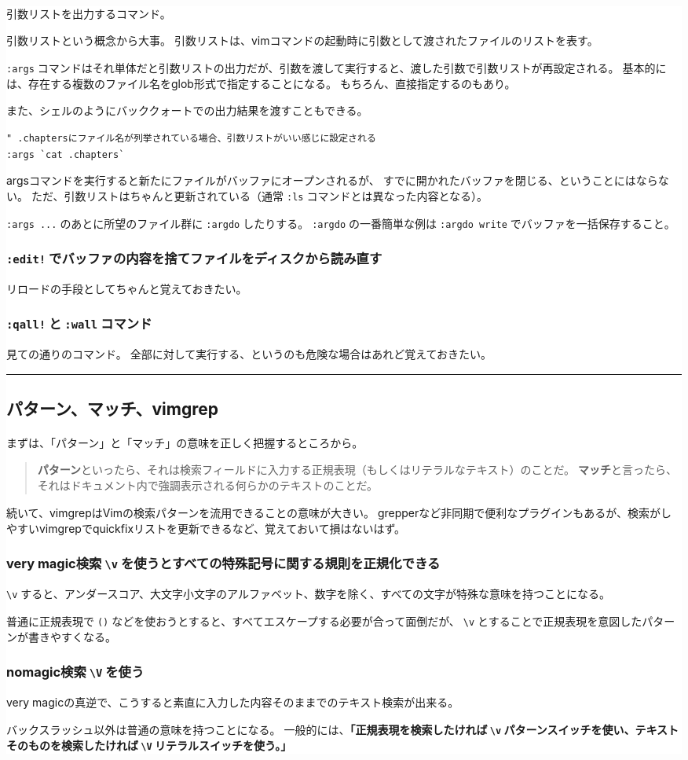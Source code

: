 引数リストを出力するコマンド。

引数リストという概念から大事。
引数リストは、vimコマンドの起動時に引数として渡されたファイルのリストを表す。

`:args` コマンドはそれ単体だと引数リストの出力だが、引数を渡して実行すると、渡した引数で引数リストが再設定される。
基本的には、存在する複数のファイル名をglob形式で指定することになる。
もちろん、直接指定するのもあり。

また、シェルのようにバッククォートでの出力結果を渡すこともできる。

```vim
" .chaptersにファイル名が列挙されている場合、引数リストがいい感じに設定される
:args `cat .chapters`
```

argsコマンドを実行すると新たにファイルがバッファにオープンされるが、
すでに開かれたバッファを閉じる、ということにはならない。
ただ、引数リストはちゃんと更新されている（通常 `:ls` コマンドとは異なった内容となる）。

`:args ...` のあとに所望のファイル群に `:argdo` したりする。
`:argdo` の一番簡単な例は `:argdo write` でバッファを一括保存すること。

### `:edit!` でバッファの内容を捨てファイルをディスクから読み直す

リロードの手段としてちゃんと覚えておきたい。

### `:qall!` と `:wall` コマンド

見ての通りのコマンド。
全部に対して実行する、というのも危険な場合はあれど覚えておきたい。

---

## パターン、マッチ、vimgrep

まずは、「パターン」と「マッチ」の意味を正しく把握するところから。

> **パターン**といったら、それは検索フィールドに入力する正規表現（もしくはリテラルなテキスト）のことだ。
> **マッチ**と言ったら、それはドキュメント内で強調表示される何らかのテキストのことだ。

続いて、vimgrepはVimの検索パターンを流用できることの意味が大きい。
grepperなど非同期で便利なプラグインもあるが、検索がしやすいvimgrepでquickfixリストを更新できるなど、覚えておいて損はないはず。

### very magic検索 `\v` を使うとすべての特殊記号に関する規則を正規化できる

`\v` すると、アンダースコア、大文字小文字のアルファベット、数字を除く、すべての文字が特殊な意味を持つことになる。

普通に正規表現で `()` などを使おうとすると、すべてエスケープする必要が合って面倒だが、
`\v` とすることで正規表現を意図したパターンが書きやすくなる。

### nomagic検索 `\V` を使う

very magicの真逆で、こうすると素直に入力した内容そのままでのテキスト検索が出来る。

バックスラッシュ以外は普通の意味を持つことになる。
一般的には、**「正規表現を検索したければ `\v` パターンスイッチを使い、テキストそのものを検索したければ `\V` リテラルスイッチを使う。」**
